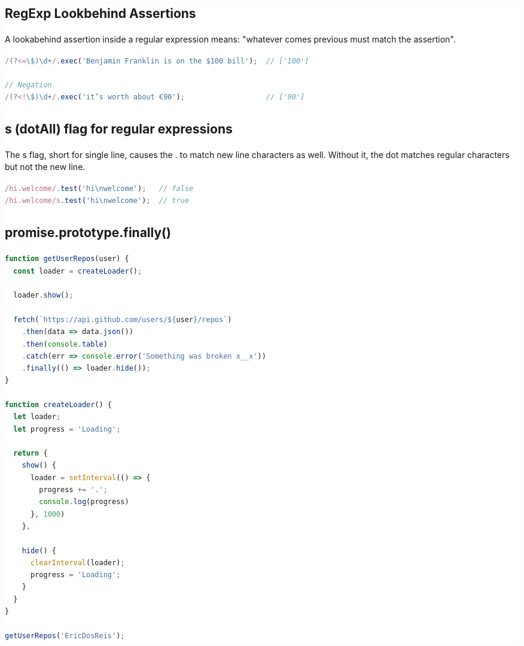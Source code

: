 ## RegExp Lookbehind Assertions

A lookabehind assertion inside a regular expression means: "whatever comes previous must match the assertion".

```js
/(?<=\$)\d+/.exec('Benjamin Franklin is on the $100 bill');  // ['100']

// Negation
/(?<!\$)\d+/.exec('it’s worth about €90');                   // ['90']
```

## s (dotAll) flag for regular expressions

The s flag, short for single line, causes the . to match new line characters as well. Without it, the dot matches regular characters but not the new line.

```js
/hi.welcome/.test('hi\nwelcome');   // false
/hi.welcome/s.test('hi\nwelcome');  // true
```

## promise.prototype.finally()

```js
function getUserRepos(user) {
  const loader = createLoader();

  loader.show();

  fetch(`https://api.github.com/users/${user}/repos`)
    .then(data => data.json())
    .then(console.table)
    .catch(err => console.error('Something was broken x__x'))
    .finally(() => loader.hide());
}

function createLoader() {
  let loader;	
  let progress = 'Loading';

  return {
    show() {
      loader = setInterval(() => {
        progress += '.';
        console.log(progress)
      }, 1000)
    },

    hide() {
      clearInterval(loader);
      progress = 'Loading';
    }
  }
}

getUserRepos('EricDosReis');
```
